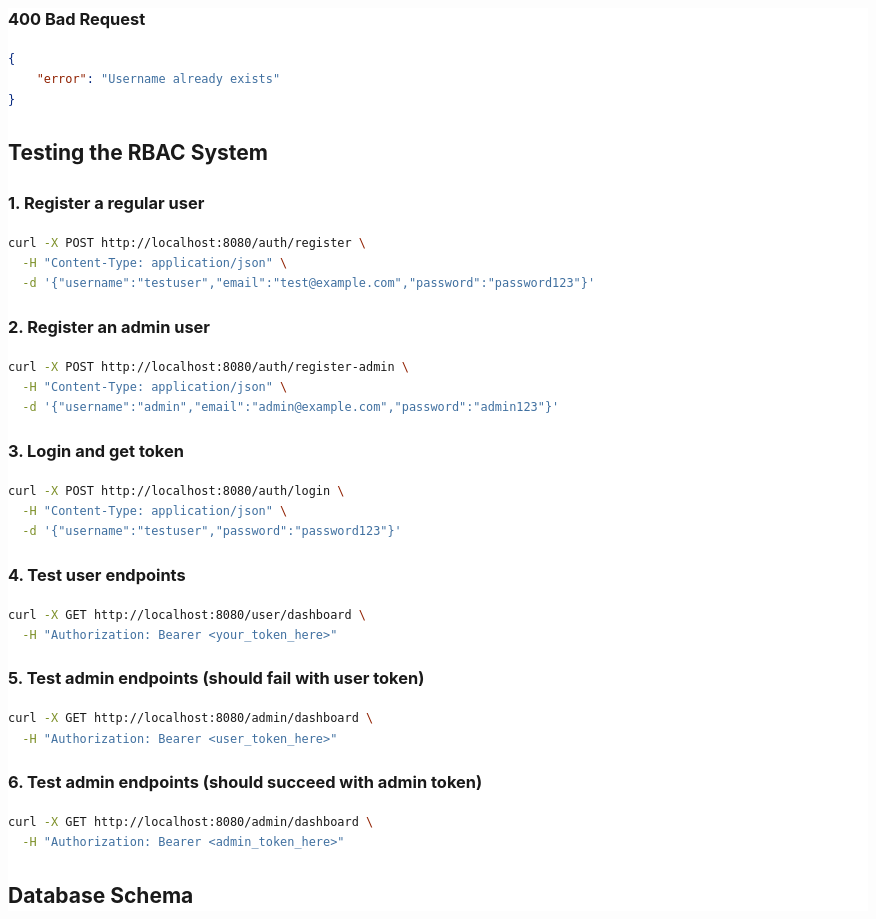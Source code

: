 ### 400 Bad Request
```json
{
    "error": "Username already exists"
}
```

## Testing the RBAC System

### 1. Register a regular user
```bash
curl -X POST http://localhost:8080/auth/register \
  -H "Content-Type: application/json" \
  -d '{"username":"testuser","email":"test@example.com","password":"password123"}'
```

### 2. Register an admin user
```bash
curl -X POST http://localhost:8080/auth/register-admin \
  -H "Content-Type: application/json" \
  -d '{"username":"admin","email":"admin@example.com","password":"admin123"}'
```

### 3. Login and get token
```bash
curl -X POST http://localhost:8080/auth/login \
  -H "Content-Type: application/json" \
  -d '{"username":"testuser","password":"password123"}'
```

### 4. Test user endpoints
```bash
curl -X GET http://localhost:8080/user/dashboard \
  -H "Authorization: Bearer <your_token_here>"
```

### 5. Test admin endpoints (should fail with user token)
```bash
curl -X GET http://localhost:8080/admin/dashboard \
  -H "Authorization: Bearer <user_token_here>"
```

### 6. Test admin endpoints (should succeed with admin token)
```bash
curl -X GET http://localhost:8080/admin/dashboard \
  -H "Authorization: Bearer <admin_token_here>"
```

## Database Schema
